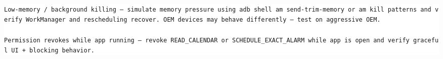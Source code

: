     Low-memory / background killing — simulate memory pressure using adb shell am send-trim-memory or am kill patterns and verify WorkManager and rescheduling recover. OEM devices may behave differently — test on aggressive OEM.

    Permission revokes while app running — revoke READ_CALENDAR or SCHEDULE_EXACT_ALARM while app is open and verify graceful UI + blocking behavior.